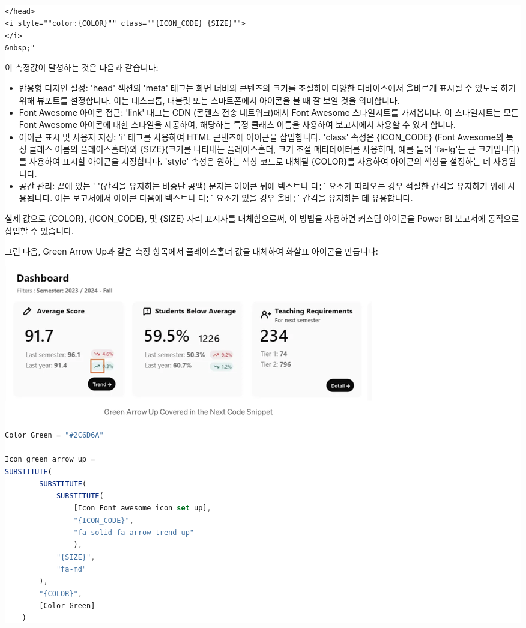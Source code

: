 ```
</head>
<i style=""color:{COLOR}"" class=""{ICON_CODE} {SIZE}"">
</i>
&nbsp;"
```

이 측정값이 달성하는 것은 다음과 같습니다:

- 반응형 디자인 설정: 'head' 섹션의 'meta' 태그는 화면 너비와 콘텐츠의 크기를 조절하여 다양한 디바이스에서 올바르게 표시될 수 있도록 하기 위해 뷰포트를 설정합니다. 이는 데스크톱, 태블릿 또는 스마트폰에서 아이콘을 볼 때 잘 보일 것을 의미합니다.
- Font Awesome 아이콘 접근: 'link' 태그는 CDN (콘텐츠 전송 네트워크)에서 Font Awesome 스타일시트를 가져옵니다. 이 스타일시트는 모든 Font Awesome 아이콘에 대한 스타일을 제공하여, 해당하는 특정 클래스 이름을 사용하여 보고서에서 사용할 수 있게 합니다.
- 아이콘 표시 및 사용자 지정: 'i' 태그를 사용하여 HTML 콘텐츠에 아이콘을 삽입합니다. 'class' 속성은 {ICON_CODE} (Font Awesome의 특정 클래스 이름의 플레이스홀더)와 {SIZE}(크기를 나타내는 플레이스홀더, 크기 조절 메타데이터를 사용하며, 예를 들어 'fa-lg'는 큰 크기입니다)를 사용하여 표시할 아이콘을 지정합니다. 'style' 속성은 원하는 색상 코드로 대체될 {COLOR}를 사용하여 아이콘의 색상을 설정하는 데 사용됩니다.
- 공간 관리: 끝에 있는 '&nbsp;'(간격을 유지하는 비중단 공백) 문자는 아이콘 뒤에 텍스트나 다른 요소가 따라오는 경우 적절한 간격을 유지하기 위해 사용됩니다. 이는 보고서에서 아이콘 다음에 텍스트나 다른 요소가 있을 경우 올바른 간격을 유지하는 데 유용합니다.

<div class="content-ad"></div>

실제 값으로 {COLOR}, {ICON_CODE}, 및 {SIZE} 자리 표시자를 대체함으로써, 이 방법을 사용하면 커스텀 아이콘을 Power BI 보고서에 동적으로 삽입할 수 있습니다.

그런 다음, Green Arrow Up과 같은 측정 항목에서 플레이스홀더 값을 대체하여 화살표 아이콘을 만듭니다:

![Green Arrow Up Image](/assets/img/2024-05-01-ElevatingPowerBIReportswithHTMLCSSJoiningForces_6.png)

```js
Color Green = "#2C6D6A"

Icon green arrow up = 
SUBSTITUTE(
        SUBSTITUTE(
            SUBSTITUTE(
                [Icon Font awesome icon set up],
                "{ICON_CODE}",
                "fa-solid fa-arrow-trend-up"
                ), 
            "{SIZE}", 
            "fa-md"
        ),
        "{COLOR}",
        [Color Green]
    )
```
